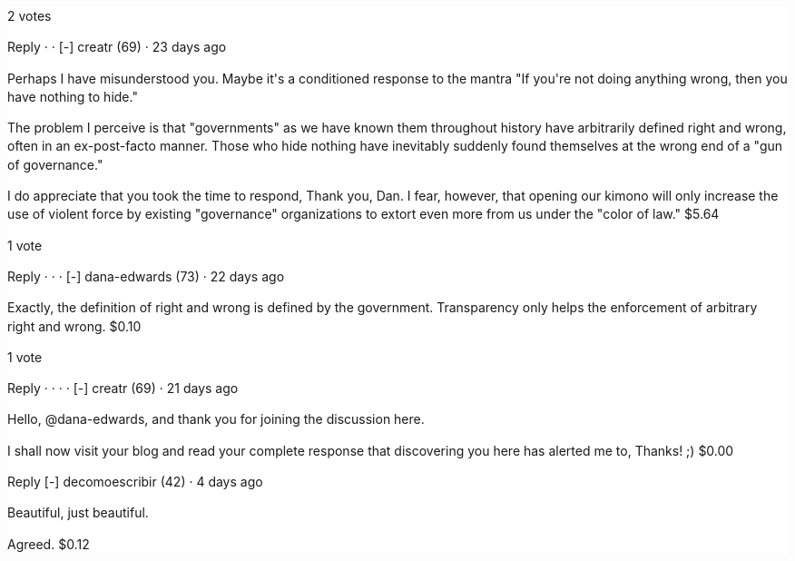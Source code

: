 2 votes

Reply
·
·
[-]
creatr (69)  ·  23 days ago

Perhaps I have misunderstood you. Maybe it's a conditioned response to the mantra "If you're not doing anything wrong, then you have nothing to hide."

The problem I perceive is that "governments" as we have known them throughout history have arbitrarily defined right and wrong, often in an ex-post-facto manner. Those who hide nothing have inevitably suddenly found themselves at the wrong end of a "gun of governance."

I do appreciate that you took the time to respond, Thank you, Dan. I fear, however, that opening our kimono will only increase the use of violent force by existing "governance" organizations to extort even more from us under the "color of law."
$5.64

1 vote

Reply
·
·
·
[-]
dana-edwards (73)  ·  22 days ago

Exactly, the definition of right and wrong is defined by the government. Transparency only helps the enforcement of arbitrary right and wrong.
$0.10

1 vote

Reply
·
·
·
·
[-]
creatr (69)  ·  21 days ago

Hello, @dana-edwards, and thank you for joining the discussion here.

I shall now visit your blog and read your complete response that discovering you here has alerted me to, Thanks! ;)
$0.00

Reply
[-]
decomoescribir (42)  ·  4 days ago

Beautiful, just beautiful.

Agreed.
$0.12
